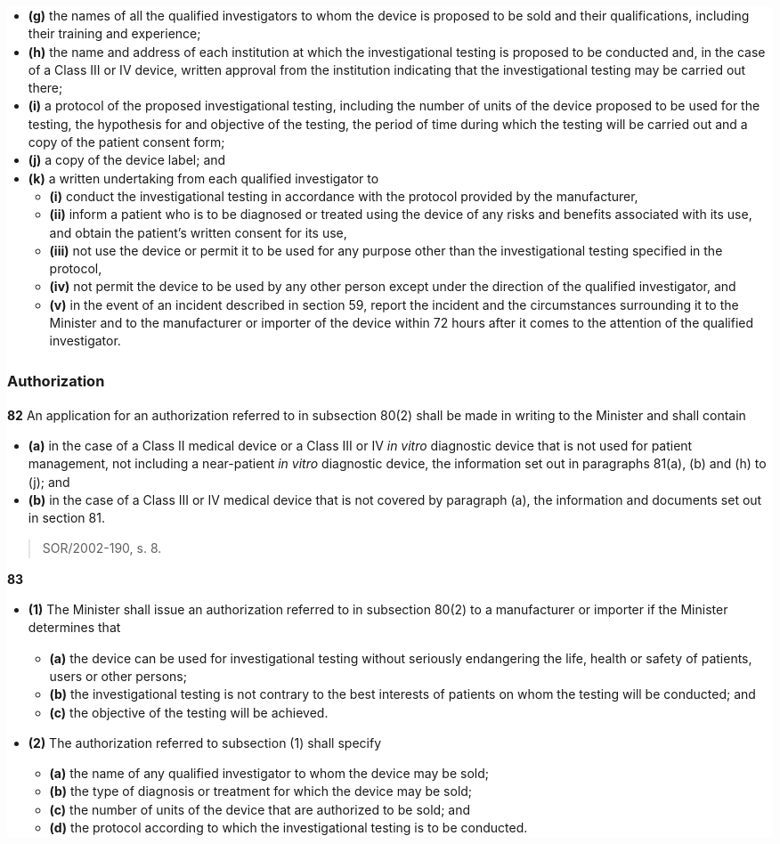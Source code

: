 - **(g)** the names of all the qualified investigators to whom the device is proposed to be sold and their qualifications, including their training and experience;
- **(h)** the name and address of each institution at which the investigational testing is proposed to be conducted and, in the case of a Class III or IV device, written approval from the institution indicating that the investigational testing may be carried out there;
- **(i)** a protocol of the proposed investigational testing, including the number of units of the device proposed to be used for the testing, the hypothesis for and objective of the testing, the period of time during which the testing will be carried out and a copy of the patient consent form;
- **(j)** a copy of the device label; and
- **(k)** a written undertaking from each qualified investigator to
	- **(i)** conduct the investigational testing in accordance with the protocol provided by the manufacturer,
	- **(ii)** inform a patient who is to be diagnosed or treated using the device of any risks and benefits associated with its use, and obtain the patient’s written consent for its use,
	- **(iii)** not use the device or permit it to be used for any purpose other than the investigational testing specified in the protocol,
	- **(iv)** not permit the device to be used by any other person except under the direction of the qualified investigator, and
	- **(v)** in the event of an incident described in section 59, report the incident and the circumstances surrounding it to the Minister and to the manufacturer or importer of the device within 72 hours after it comes to the attention of the qualified investigator.




### Authorization


**82** An application for an authorization referred to in subsection 80(2) shall be made in writing to the Minister and shall contain
- **(a)** in the case of a Class II medical device or a Class III or IV *in vitro* diagnostic device that is not used for patient management, not including a near-patient *in vitro* diagnostic device, the information set out in paragraphs 81(a), (b) and (h) to (j); and
- **(b)** in the case of a Class III or IV medical device that is not covered by paragraph (a), the information and documents set out in section 81.
> SOR/2002-190, s. 8.




**83** 

- **(1)** The Minister shall issue an authorization referred to in subsection 80(2) to a manufacturer or importer if the Minister determines that
	- **(a)** the device can be used for investigational testing without seriously endangering the life, health or safety of patients, users or other persons;
	- **(b)** the investigational testing is not contrary to the best interests of patients on whom the testing will be conducted; and
	- **(c)** the objective of the testing will be achieved.

- **(2)** The authorization referred to subsection (1) shall specify
	- **(a)** the name of any qualified investigator to whom the device may be sold;
	- **(b)** the type of diagnosis or treatment for which the device may be sold;
	- **(c)** the number of units of the device that are authorized to be sold; and
	- **(d)** the protocol according to which the investigational testing is to be conducted.
